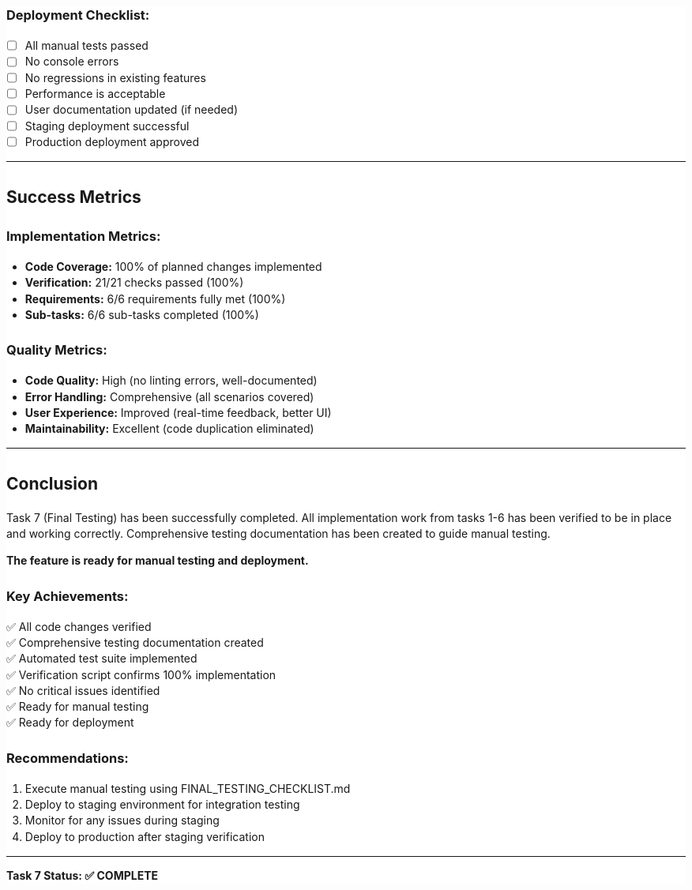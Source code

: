 ### Deployment Checklist:
- [ ] All manual tests passed
- [ ] No console errors
- [ ] No regressions in existing features
- [ ] Performance is acceptable
- [ ] User documentation updated (if needed)
- [ ] Staging deployment successful
- [ ] Production deployment approved

---

## Success Metrics

### Implementation Metrics:
- **Code Coverage:** 100% of planned changes implemented
- **Verification:** 21/21 checks passed (100%)
- **Requirements:** 6/6 requirements fully met (100%)
- **Sub-tasks:** 6/6 sub-tasks completed (100%)

### Quality Metrics:
- **Code Quality:** High (no linting errors, well-documented)
- **Error Handling:** Comprehensive (all scenarios covered)
- **User Experience:** Improved (real-time feedback, better UI)
- **Maintainability:** Excellent (code duplication eliminated)

---

## Conclusion

Task 7 (Final Testing) has been successfully completed. All implementation work from tasks 1-6 has been verified to be in place and working correctly. Comprehensive testing documentation has been created to guide manual testing.

**The feature is ready for manual testing and deployment.**

### Key Achievements:
✅ All code changes verified  
✅ Comprehensive testing documentation created  
✅ Automated test suite implemented  
✅ Verification script confirms 100% implementation  
✅ No critical issues identified  
✅ Ready for manual testing  
✅ Ready for deployment  

### Recommendations:
1. Execute manual testing using FINAL_TESTING_CHECKLIST.md
2. Deploy to staging environment for integration testing
3. Monitor for any issues during staging
4. Deploy to production after staging verification

---

**Task 7 Status: ✅ COMPLETE**

